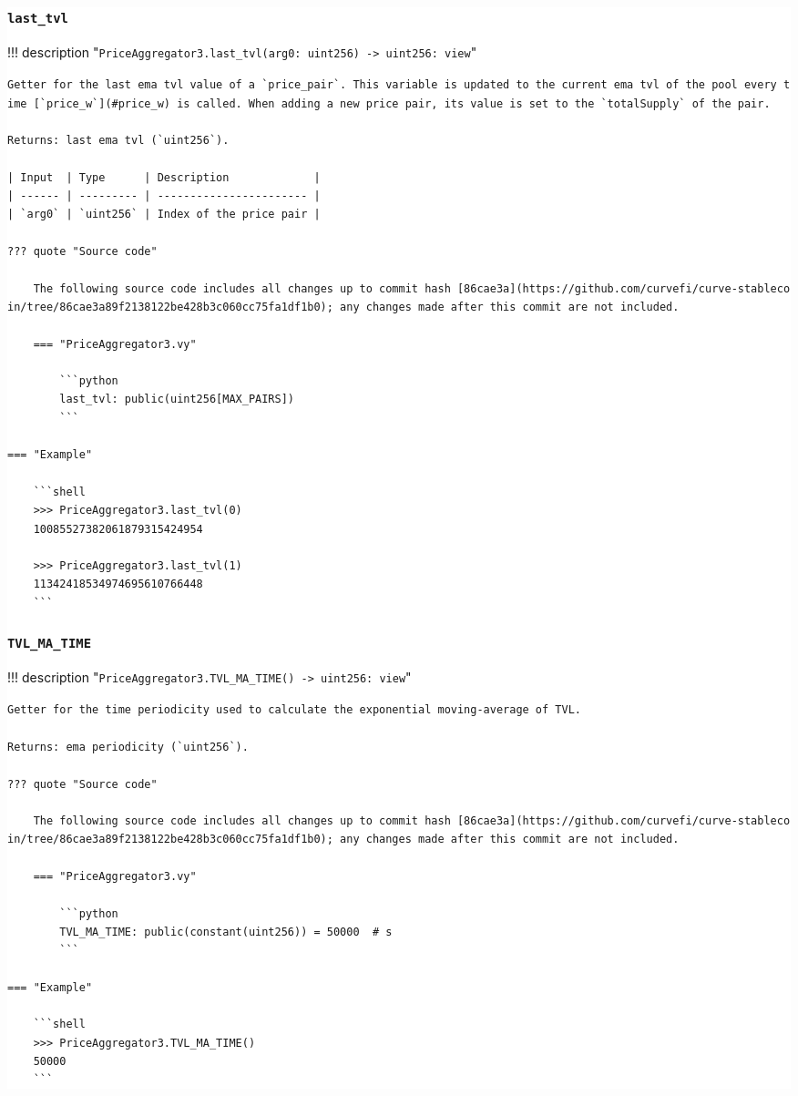 
### `last_tvl`
!!! description "`PriceAggregator3.last_tvl(arg0: uint256) -> uint256: view`"

    Getter for the last ema tvl value of a `price_pair`. This variable is updated to the current ema tvl of the pool every time [`price_w`](#price_w) is called. When adding a new price pair, its value is set to the `totalSupply` of the pair.
    
    Returns: last ema tvl (`uint256`).

    | Input  | Type      | Description             |
    | ------ | --------- | ----------------------- |
    | `arg0` | `uint256` | Index of the price pair |

    ??? quote "Source code"

        The following source code includes all changes up to commit hash [86cae3a](https://github.com/curvefi/curve-stablecoin/tree/86cae3a89f2138122be428b3c060cc75fa1df1b0); any changes made after this commit are not included.

        === "PriceAggregator3.vy"

            ```python
            last_tvl: public(uint256[MAX_PAIRS])
            ```

    === "Example"

        ```shell
        >>> PriceAggregator3.last_tvl(0)
        10085527382061879315424954

        >>> PriceAggregator3.last_tvl(1)
        11342418534974695610766448
        ```


### `TVL_MA_TIME`
!!! description "`PriceAggregator3.TVL_MA_TIME() -> uint256: view`"

    Getter for the time periodicity used to calculate the exponential moving-average of TVL.
    
    Returns: ema periodicity (`uint256`).

    ??? quote "Source code"

        The following source code includes all changes up to commit hash [86cae3a](https://github.com/curvefi/curve-stablecoin/tree/86cae3a89f2138122be428b3c060cc75fa1df1b0); any changes made after this commit are not included.

        === "PriceAggregator3.vy"

            ```python
            TVL_MA_TIME: public(constant(uint256)) = 50000  # s
            ```

    === "Example"

        ```shell
        >>> PriceAggregator3.TVL_MA_TIME()
        50000
        ```
